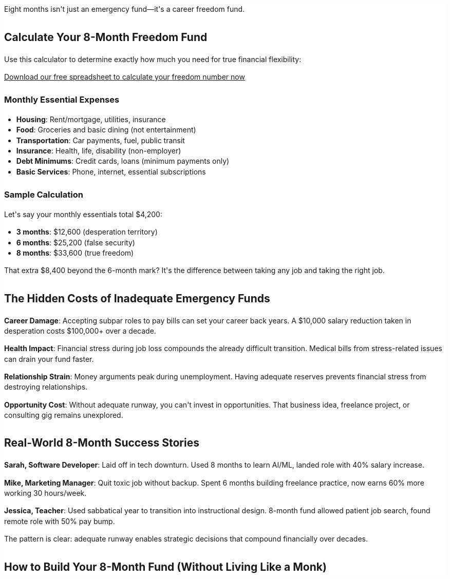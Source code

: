Eight months isn't just an emergency fund—it's a career freedom fund.

## Calculate Your 8-Month Freedom Fund

Use this calculator to determine exactly how much you need for true financial flexibility:

[Download our free spreadsheet to calculate your freedom number now](/fuck-you-money-sheet)

### Monthly Essential Expenses
- **Housing**: Rent/mortgage, utilities, insurance
- **Food**: Groceries and basic dining (not entertainment)
- **Transportation**: Car payments, fuel, public transit
- **Insurance**: Health, life, disability (non-employer)
- **Debt Minimums**: Credit cards, loans (minimum payments only)
- **Basic Services**: Phone, internet, essential subscriptions

### Sample Calculation
Let's say your monthly essentials total $4,200:
- **3 months**: $12,600 (desperation territory)
- **6 months**: $25,200 (false security)
- **8 months**: $33,600 (true freedom)

That extra $8,400 beyond the 6-month mark? It's the difference between taking any job and taking the right job.

## The Hidden Costs of Inadequate Emergency Funds

**Career Damage**: Accepting subpar roles to pay bills can set your career back years. A $10,000 salary reduction taken in desperation costs $100,000+ over a decade.

**Health Impact**: Financial stress during job loss compounds the already difficult transition. Medical bills from stress-related issues can drain your fund faster.

**Relationship Strain**: Money arguments peak during unemployment. Having adequate reserves prevents financial stress from destroying relationships.

**Opportunity Cost**: Without adequate runway, you can't invest in opportunities. That business idea, freelance project, or consulting gig remains unexplored.

## Real-World 8-Month Success Stories

**Sarah, Software Developer**: Laid off in tech downturn. Used 8 months to learn AI/ML, landed role with 40% salary increase.

**Mike, Marketing Manager**: Quit toxic job without backup. Spent 6 months building freelance practice, now earns 60% more working 30 hours/week.

**Jessica, Teacher**: Used sabbatical year to transition into instructional design. 8-month fund allowed patient job search, found remote role with 50% pay bump.

The pattern is clear: adequate runway enables strategic decisions that compound financially over decades.

## How to Build Your 8-Month Fund (Without Living Like a Monk)
